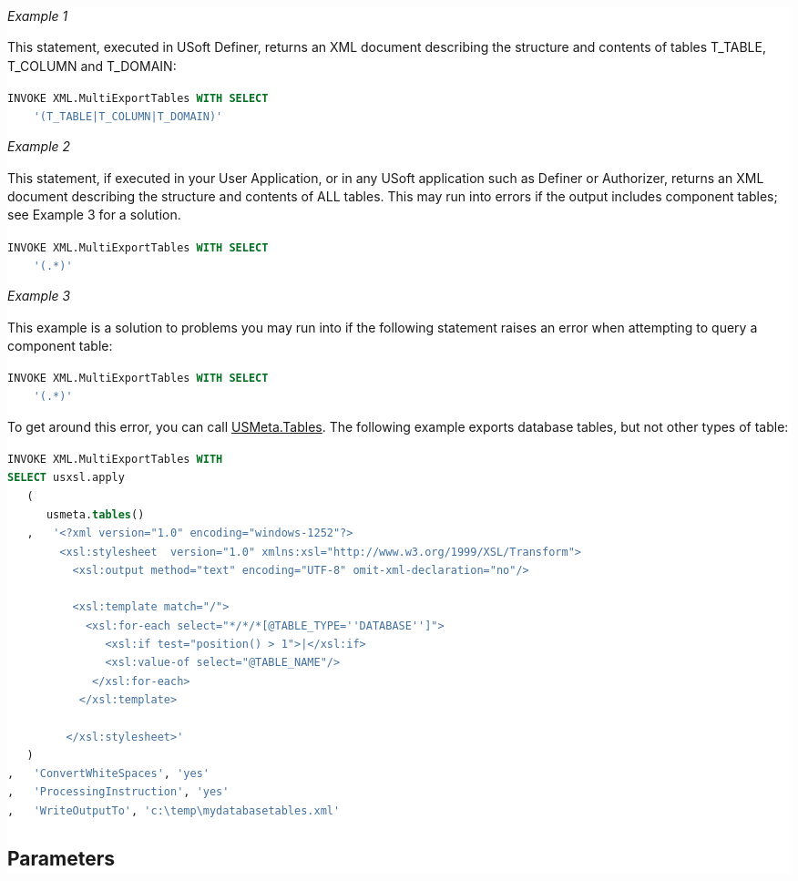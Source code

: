 *Example 1*

This statement, executed in USoft Definer, returns an XML document describing the structure and contents of tables T_TABLE, T_COLUMN and T_DOMAIN:

```sql
INVOKE XML.MultiExportTables WITH SELECT
    '(T_TABLE|T_COLUMN|T_DOMAIN)'
```

*Example 2*

This statement, if executed in your User Application, or in any USoft application such as Definer or Authorizer, returns an XML document describing the structure and contents of ALL tables. This may run into errors if the output includes component tables; see Example 3 for a solution.

```sql
INVOKE XML.MultiExportTables WITH SELECT
    '(.*)'
```

*Example 3*

This example is a solution to problems you may run into if the following statement raises an error when attempting to query a component table:

```sql
INVOKE XML.MultiExportTables WITH SELECT
    '(.*)'
```

To get around this error, you can call [USMeta.Tables](/docs/Extensions/USMeta%20internal%20component/USMetaTables.md). The following example exports database tables, but not other types of table:

```sql
INVOKE XML.MultiExportTables WITH
SELECT usxsl.apply
   (
      usmeta.tables()
   ,   '<?xml version="1.0" encoding="windows-1252"?>
        <xsl:stylesheet  version="1.0" xmlns:xsl="http://www.w3.org/1999/XSL/Transform">
          <xsl:output method="text" encoding="UTF-8" omit-xml-declaration="no"/>

          <xsl:template match="/">
            <xsl:for-each select="*/*/*[@TABLE_TYPE=''DATABASE'']">
               <xsl:if test="position() > 1">|</xsl:if>
               <xsl:value-of select="@TABLE_NAME"/>                
             </xsl:for-each>
           </xsl:template>

         </xsl:stylesheet>'
   )
,   'ConvertWhiteSpaces', 'yes'
,   'ProcessingInstruction', 'yes'
,   'WriteOutputTo', 'c:\temp\mydatabasetables.xml'
```

## Parameters

